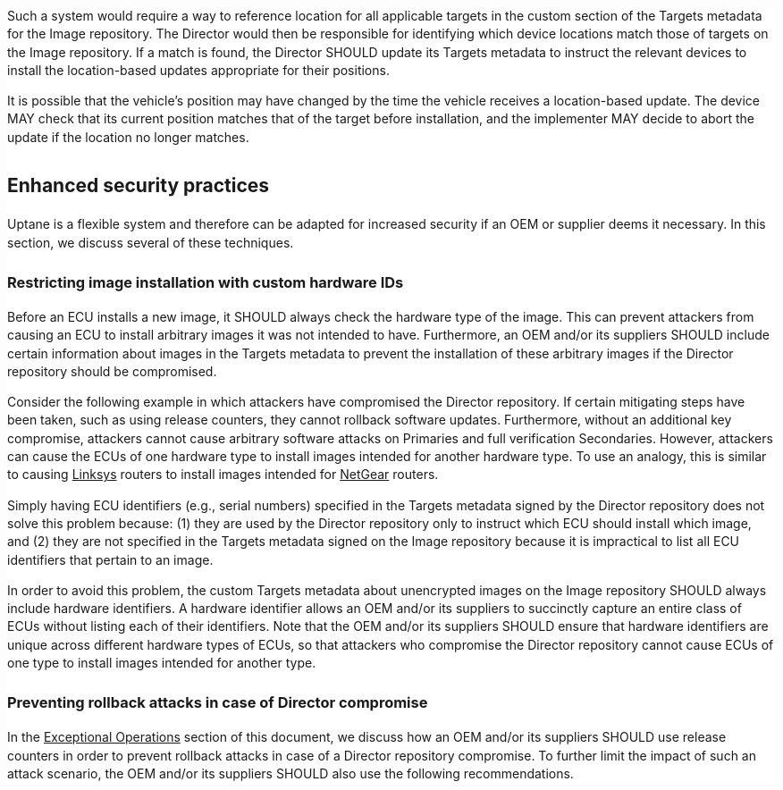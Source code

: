Such a system would require a way to reference location for all applicable targets in the custom section of the Targets metadata for the Image repository. The Director would then be responsible for identifying which device locations match those of targets on the Image repository. If a match is found, the Director SHOULD update its Targets metadata to instruct the relevant devices to install the location-based updates appropriate for their positions.

It is possible that the vehicle’s position may have changed by the time the vehicle receives a location-based update. The device MAY check that its current position matches that of the target before installation, and the implementer MAY decide to abort the update if the location no longer matches.

## Enhanced security practices

Uptane is a flexible system and therefore can be adapted for increased security if an OEM or supplier deems it necessary. In this section, we discuss several of these techniques.

### Restricting image installation with custom hardware IDs

Before an ECU installs a new image, it SHOULD always check the hardware type of the image. This can prevent attackers from causing an ECU to install arbitrary images it was not intended to have. Furthermore, an OEM and/or its suppliers SHOULD include certain information about images in the Targets metadata to prevent the installation of these arbitrary images if the Director repository should be compromised.

Consider the following example in which attackers have compromised the Director repository. If certain mitigating steps have been taken, such as using release counters, they cannot rollback software updates. Furthermore, without an additional key compromise, attackers cannot cause arbitrary software attacks on Primaries and full verification Secondaries. However, attackers can cause the ECUs of one hardware type to install images intended for another hardware type. To use an analogy, this is similar to causing [Linksys](https://www.linksys.com/us/) routers to install images intended for [NetGear](https://www.netgear.com/) routers.

Simply having ECU identifiers (e.g., serial numbers) specified in the Targets metadata signed by the Director repository does not solve this problem because: (1) they are used by the Director repository only to instruct which ECU should install which image, and (2) they are not specified in the Targets metadata signed on the Image repository because it is impractical to list all ECU identifiers that pertain to an image.

In order to avoid this problem, the custom Targets metadata about unencrypted images on the Image repository SHOULD always include hardware identifiers. A hardware identifier allows an OEM and/or its suppliers to succinctly capture an entire class of ECUs without listing each of their identifiers. Note that the OEM and/or its suppliers SHOULD ensure that hardware identifiers are unique across different hardware types of ECUs, so that attackers who compromise the Director repository cannot cause ECUs of one type to install images intended for another type.

### Preventing rollback attacks in case of Director compromise

In the [Exceptional Operations](https://uptane.github.io/deployment-considerations/exceptional_operations.html#rolling-back-software) section of this document, we discuss how an OEM and/or its suppliers SHOULD use release counters in order to prevent rollback attacks in case of a Director repository compromise. To further limit the impact of such an attack scenario, the OEM and/or its suppliers SHOULD also use the following recommendations.
